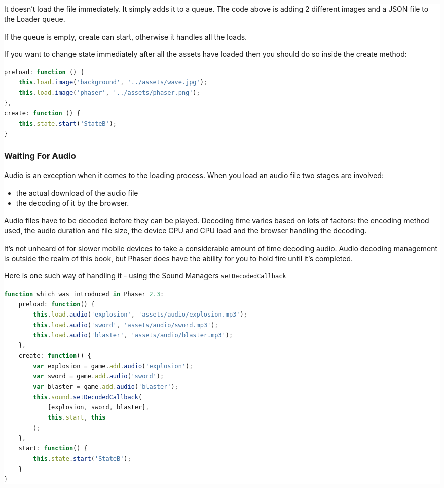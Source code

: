 It doesn’t load the file immediately. It simply adds it to a queue.
The code above is adding 2 different images and a JSON file to the Loader
queue.

If the queue is empty, create can start, otherwise it handles all the loads.

If you want to change state immediately after all the assets have loaded
then you should do so inside the create method:

```js
preload: function () {
	this.load.image('background', '../assets/wave.jpg');
	this.load.image('phaser', '../assets/phaser.png');
},
create: function () {
	this.state.start('StateB');
}
```

### Waiting For Audio

Audio is an exception when it comes to the loading process. When you load
an audio file two stages are involved: 

- the actual download of the audio file
- the decoding of it by the browser.

Audio files have to be decoded before they can be played.
Decoding time varies based on lots of factors: the encoding method used,
the audio duration and file size, the device CPU and CPU load and the
browser handling the decoding.

It’s not unheard of for slower mobile devices to take a considerable amount
of time decoding audio. Audio decoding management is outside the realm
of this book, but Phaser does have the ability for you to hold fire until it’s
completed.

Here is one such way of handling it - using the Sound Managers `setDecodedCallback`

```js
function which was introduced in Phaser 2.3:
    preload: function() {
        this.load.audio('explosion', 'assets/audio/explosion.mp3');
        this.load.audio('sword', 'assets/audio/sword.mp3');
        this.load.audio('blaster', 'assets/audio/blaster.mp3');
    },
    create: function() {
        var explosion = game.add.audio('explosion');
        var sword = game.add.audio('sword');
        var blaster = game.add.audio('blaster');
        this.sound.setDecodedCallback(
            [explosion, sword, blaster],
            this.start, this
        );
    },
    start: function() {
        this.state.start('StateB');
    }
}
```
